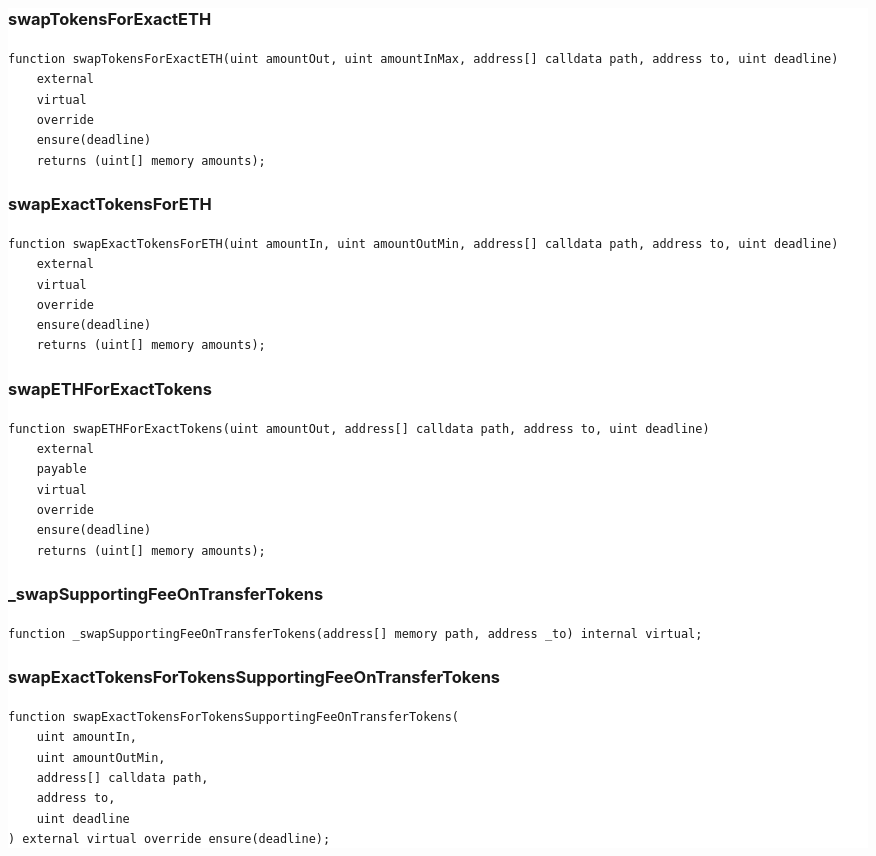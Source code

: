 ### swapTokensForExactETH


```solidity
function swapTokensForExactETH(uint amountOut, uint amountInMax, address[] calldata path, address to, uint deadline)
    external
    virtual
    override
    ensure(deadline)
    returns (uint[] memory amounts);
```

### swapExactTokensForETH


```solidity
function swapExactTokensForETH(uint amountIn, uint amountOutMin, address[] calldata path, address to, uint deadline)
    external
    virtual
    override
    ensure(deadline)
    returns (uint[] memory amounts);
```

### swapETHForExactTokens


```solidity
function swapETHForExactTokens(uint amountOut, address[] calldata path, address to, uint deadline)
    external
    payable
    virtual
    override
    ensure(deadline)
    returns (uint[] memory amounts);
```

### _swapSupportingFeeOnTransferTokens


```solidity
function _swapSupportingFeeOnTransferTokens(address[] memory path, address _to) internal virtual;
```

### swapExactTokensForTokensSupportingFeeOnTransferTokens


```solidity
function swapExactTokensForTokensSupportingFeeOnTransferTokens(
    uint amountIn,
    uint amountOutMin,
    address[] calldata path,
    address to,
    uint deadline
) external virtual override ensure(deadline);
```
